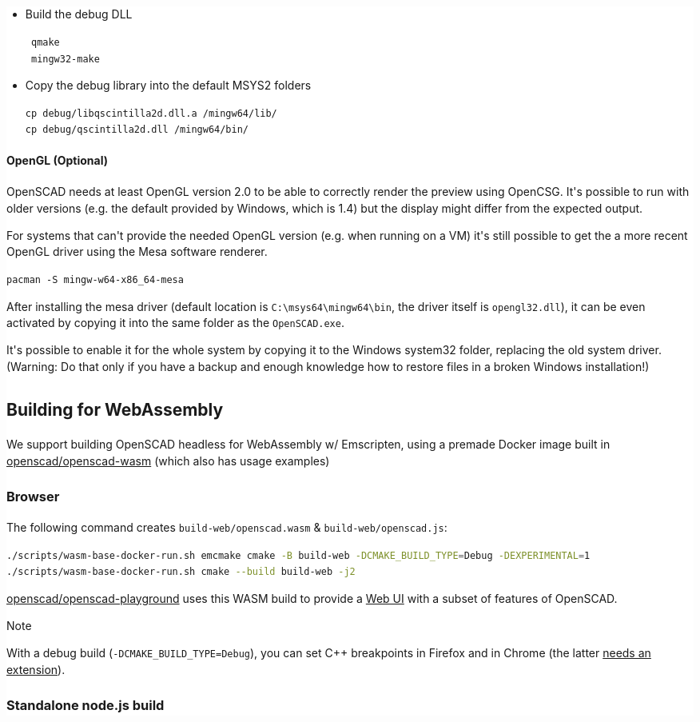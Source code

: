 * Build the debug DLL

       qmake
       mingw32-make

* Copy the debug library into the default MSYS2 folders

      cp debug/libqscintilla2d.dll.a /mingw64/lib/
      cp debug/qscintilla2d.dll /mingw64/bin/

#### OpenGL (Optional)

OpenSCAD needs at least OpenGL version 2.0 to be able to correctly
render the preview using OpenCSG. It's possible to run with older
versions (e.g. the default provided by Windows, which is 1.4) but
the display might differ from the expected output.

For systems that can't provide the needed OpenGL version (e.g. when
running on a VM) it's still possible to get the a more recent
OpenGL driver using the Mesa software renderer.

    pacman -S mingw-w64-x86_64-mesa

After installing the mesa driver (default location is `C:\msys64\mingw64\bin`,
the driver itself is `opengl32.dll`), it can be even activated by
copying it into the same folder as the `OpenSCAD.exe`.

It's possible to enable it for the whole system by copying it to the
Windows system32 folder, replacing the old system driver.
(Warning: Do that only if you have a backup and enough knowledge how
to restore files in a broken Windows installation!)


## Building for WebAssembly

We support building OpenSCAD headless for WebAssembly w/ Emscripten, using a premade Docker image built in [openscad/openscad-wasm](https://github.com/openscad/openscad-wasm) (which also has usage examples)

### Browser

The following command creates `build-web/openscad.wasm` & `build-web/openscad.js`:

```bash
./scripts/wasm-base-docker-run.sh emcmake cmake -B build-web -DCMAKE_BUILD_TYPE=Debug -DEXPERIMENTAL=1
./scripts/wasm-base-docker-run.sh cmake --build build-web -j2
```

[openscad/openscad-playground](https://github.com/openscad/openscad-playground) uses this WASM build to provide a [Web UI](https://ochafik.com/openscad2/) with a subset of features of OpenSCAD.

> [!NOTE]
> With a debug build (`-DCMAKE_BUILD_TYPE=Debug`), you can set C++ breakpoints in Firefox and in Chrome (the latter [needs an extension](https://developer.chrome.com/docs/devtools/wasm)).

### Standalone node.js build
